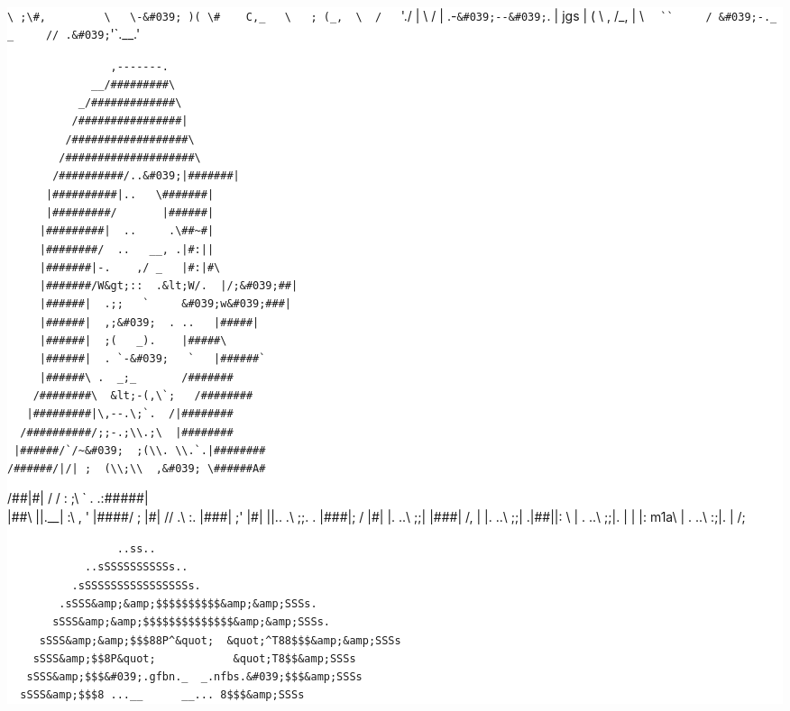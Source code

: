   `\ ;\#,         \   \-&#039;
    )( \#    C,_   \   ;
    (_,  \  /   `&#039;./   |
      \  / | .-`&#039;--&#039;`. |
  jgs  | ( \   ,  /_,  |
       \    `   ``     /
        &#039;-.__     // .&#039;
             `&#039;`.__.&#039;



                    ,-------.
                 __/#########\
               _/#############\
              /################|
             /##################\
            /####################\
           /##########/..&#039;|#######|
          |##########|..   \#######|
          |#########/       |######|
         |#########|  ..     .\##~#|
         |########/  ..   __, .|#:||
         |#######|-.    ,/ _   |#:|#\
         |#######/W&gt;::  .&lt;W/.  |/;&#039;##|
         |######|  .;;   `     &#039;w&#039;###|
         |######|  ,;&#039;  . ..   |#####|
         |######|  ;(   _).    |#####\
         |######|  . `-&#039;   `   |######`
         |######\ .  _;_       /#######
        /########\  &lt;-(,\`;   /########
       |#########|\,--.\;`.  /|########
      /##########/;;-.;\\.;\  |########
     |######/`/~&#039;  ;(\\. \\.`.|########
    /######/|/| ;  (\\;\\  ,&#039; \######A#
   /##|\#| / /  :   \;\ `  . .:#####| \
   |##\ ||.__|      :\ , &#039;     |####/ ;
   |#| \//   .\      :\.       |###| ;&#039;
   |#| ||..   .\      ;;\.  .  |###|; /
   |#|  |\.   ..\      ;;|     |###| /,
    \|   |\.   ..\      ;;|   .|\##||:
     \\  | \.   ..\     ;;|.   | \| |:
   m1a\  |  \.   ..\    :;|.    |  /;



                     ..ss..
                ..sSSSSSSSSSSs..
              .sSSSSSSSSSSSSSSSSs.
            .sSSS&amp;&amp;$$$$$$$$$$&amp;&amp;SSSs.
           sSSS&amp;&amp;$$$$$$$$$$$$$$&amp;&amp;SSSs.
         sSSS&amp;&amp;$$$88P^&quot;  &quot;^T88$$$&amp;&amp;SSSs
        sSSS&amp;$$8P&quot;            &quot;T8$$&amp;SSSs
       sSSS&amp;$$$&#039;.gfbn._  _.nfbs.&#039;$$$&amp;SSSs
      sSSS&amp;$$$8 ...__      __... 8$$$&amp;SSSs